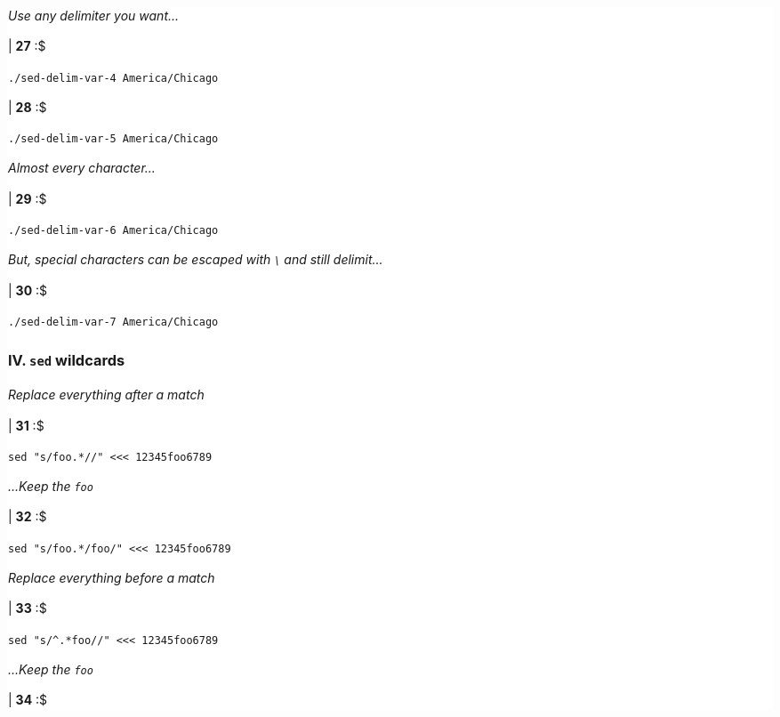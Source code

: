 *Use any delimiter you want...*

| **27** :$

```console
./sed-delim-var-4 America/Chicago
```

| **28** :$

```console
./sed-delim-var-5 America/Chicago
```

*Almost every character...*

| **29** :$

```console
./sed-delim-var-6 America/Chicago
```

*But, special characters can be escaped with `\` and still delimit...*

| **30** :$

```console
./sed-delim-var-7 America/Chicago
```

### IV. `sed` wildcards
*Replace everything after a match*

| **31** :$

```console
sed "s/foo.*//" <<< 12345foo6789
```

*...Keep the `foo`*

| **32** :$

```console
sed "s/foo.*/foo/" <<< 12345foo6789
```

*Replace everything before a match*

| **33** :$

```console
sed "s/^.*foo//" <<< 12345foo6789
```

*...Keep the `foo`*

| **34** :$
